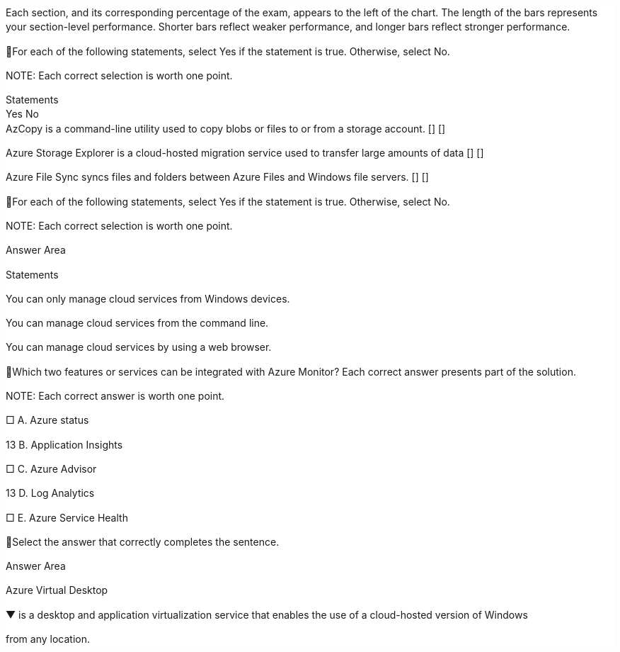 Each section, and its corresponding percentage of the exam, appears to the left of the chart. The length of
the bars represents your section-level performance. Shorter bars reflect weaker performance, and longer
bars reflect stronger performance.

For each of the following statements, select Yes if the statement is true. Otherwise, select No.

NOTE: Each correct selection is worth one point.

Statements  
                                                                                                  Yes      No  
AzCopy is a command-line utility used to copy blobs or files to or from a storage account.      []       []

Azure Storage Explorer is a cloud-hosted migration service used to transfer large amounts of data []       []


Azure File Sync syncs files and folders between Azure Files and Windows file servers.          []       []


For each of the following statements, select Yes if the statement is true. Otherwise, select No.

NOTE: Each correct selection is worth one point.

Answer Area

Statements

You can only manage cloud services from Windows devices.

You can manage cloud services from the command line.

You can manage cloud services by using a web browser.



Which two features or services can be integrated with Azure Monitor? Each correct answer presents part of the solution.

NOTE: Each correct answer is worth one point.

□ A. Azure status

13 B. Application Insights

□ C. Azure Advisor

13 D. Log Analytics

□ E. Azure Service Health

Select the answer that correctly completes the sentence.

Answer Area

Azure Virtual Desktop

▼ is a desktop and application virtualization service that enables the use of a cloud-hosted version of Windows

from any location.

